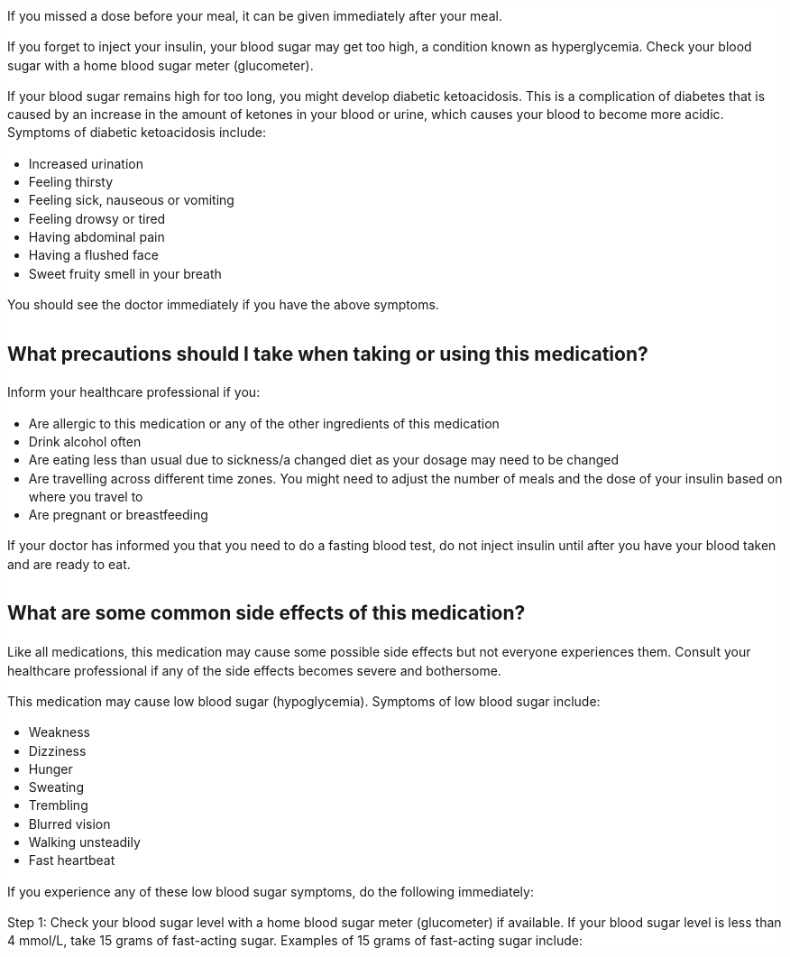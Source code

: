 If you missed a dose before your meal, it can be given immediately after your meal.

If you forget to inject your insulin, your blood sugar may get too high, a condition known as hyperglycemia. Check your blood sugar with a home blood sugar meter (glucometer).

If your blood sugar remains high for too long, you might develop diabetic ketoacidosis. This is a complication of diabetes that is caused by an increase in the amount of ketones in your blood or urine, which causes your blood to become more acidic. Symptoms of diabetic ketoacidosis include:

* Increased urination
* Feeling thirsty
* Feeling sick, nauseous or vomiting
* Feeling drowsy or tired
* Having abdominal pain
* Having a flushed face
* Sweet fruity smell in your breath

You should see the doctor immediately if you have the above symptoms.

What precautions should I take when taking or using this medication?
--------------------------------------------------------------------

Inform your healthcare professional if you:

* Are allergic to this medication or any of the other ingredients of this medication
* Drink alcohol often
* Are eating less than usual due to sickness/a changed diet as your dosage may need to be changed
* Are travelling across different time zones. You might need to adjust the number of meals and the dose of your insulin based on where you travel to
* Are pregnant or breastfeeding

If your doctor has informed you that you need to do a fasting blood test, do not inject insulin until after you have your blood taken and are ready to eat.

What are some common side effects of this medication?
-----------------------------------------------------

Like all medications, this medication may cause some possible side effects but not everyone experiences them. Consult your healthcare professional if any of the side effects becomes severe and bothersome.

This medication may cause low blood sugar (hypoglycemia). Symptoms of low blood sugar include:

* Weakness
* Dizziness
* Hunger
* Sweating
* Trembling
* Blurred vision
* Walking unsteadily
* Fast heartbeat

If you experience any of these low blood sugar symptoms, do the following immediately:

Step 1: Check your blood sugar level with a home blood sugar meter (glucometer) if available. If your blood sugar level is less than 4 mmol/L, take 15 grams of fast-acting sugar. Examples of 15 grams of fast-acting sugar include:

